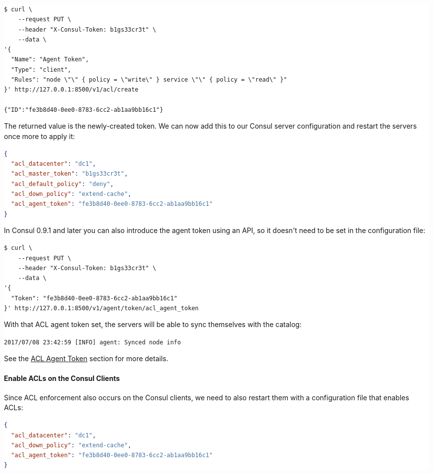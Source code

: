 ```text
$ curl \
    --request PUT \
    --header "X-Consul-Token: b1gs33cr3t" \
    --data \
'{
  "Name": "Agent Token",
  "Type": "client",
  "Rules": "node \"\" { policy = \"write\" } service \"\" { policy = \"read\" }"
}' http://127.0.0.1:8500/v1/acl/create

{"ID":"fe3b8d40-0ee0-8783-6cc2-ab1aa9bb16c1"}
```

The returned value is the newly-created token. We can now add this to our Consul server
configuration and restart the servers once more to apply it:

```json
{
  "acl_datacenter": "dc1",
  "acl_master_token": "b1gs33cr3t",
  "acl_default_policy": "deny",
  "acl_down_policy": "extend-cache",
  "acl_agent_token": "fe3b8d40-0ee0-8783-6cc2-ab1aa9bb16c1"
}
```

In Consul 0.9.1 and later you can also introduce the agent token using an API,
so it doesn't need to be set in the configuration file:

```text
$ curl \
    --request PUT \
    --header "X-Consul-Token: b1gs33cr3t" \
    --data \
'{
  "Token": "fe3b8d40-0ee0-8783-6cc2-ab1aa9bb16c1"
}' http://127.0.0.1:8500/v1/agent/token/acl_agent_token
```

With that ACL agent token set, the servers will be able to sync themselves with the
catalog:

```
2017/07/08 23:42:59 [INFO] agent: Synced node info
```

See the [ACL Agent Token](#acl-agent-token) section for more details.

#### Enable ACLs on the Consul Clients

Since ACL enforcement also occurs on the Consul clients, we need to also restart them
with a configuration file that enables ACLs:

```json
{
  "acl_datacenter": "dc1",
  "acl_down_policy": "extend-cache",
  "acl_agent_token": "fe3b8d40-0ee0-8783-6cc2-ab1aa9bb16c1"
}
```
